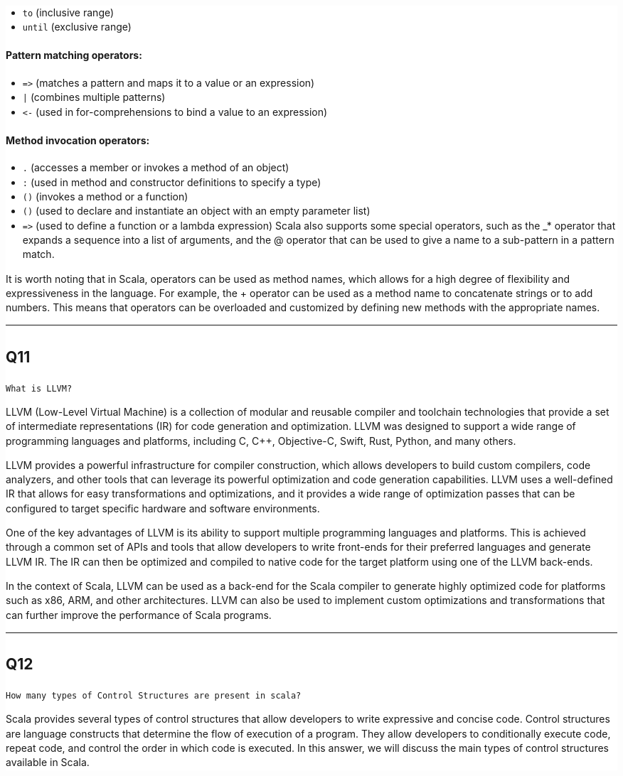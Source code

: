 - `to` (inclusive range)
- `until` (exclusive range)
#### Pattern matching operators:

- `=>` (matches a pattern and maps it to a value or an expression)
- `|` (combines multiple patterns)
- `<-` (used in for-comprehensions to bind a value to an expression)
#### Method invocation operators:

- `.` (accesses a member or invokes a method of an object)
- `:` (used in method and constructor definitions to specify a type)
- `()` (invokes a method or a function)
- `()` (used to declare and instantiate an object with an empty parameter list)
- `=>` (used to define a function or a lambda expression)
Scala also supports some special operators, such as the _* operator that expands a sequence into a list of arguments, and the @ operator that can be used to give a name to a sub-pattern in a pattern match.

It is worth noting that in Scala, operators can be used as method names, which allows for a high degree of flexibility and expressiveness in the language. For example, the + operator can be used as a method name to concatenate strings or to add numbers. This means that operators can be overloaded and customized by defining new methods with the appropriate names.

---
## Q11
```
What is LLVM?
```
LLVM (Low-Level Virtual Machine) is a collection of modular and reusable compiler and toolchain technologies that provide a set of intermediate representations (IR) for code generation and optimization. LLVM was designed to support a wide range of programming languages and platforms, including C, C++, Objective-C, Swift, Rust, Python, and many others.

LLVM provides a powerful infrastructure for compiler construction, which allows developers to build custom compilers, code analyzers, and other tools that can leverage its powerful optimization and code generation capabilities. LLVM uses a well-defined IR that allows for easy transformations and optimizations, and it provides a wide range of optimization passes that can be configured to target specific hardware and software environments.

One of the key advantages of LLVM is its ability to support multiple programming languages and platforms. This is achieved through a common set of APIs and tools that allow developers to write front-ends for their preferred languages and generate LLVM IR. The IR can then be optimized and compiled to native code for the target platform using one of the LLVM back-ends.

In the context of Scala, LLVM can be used as a back-end for the Scala compiler to generate highly optimized code for platforms such as x86, ARM, and other architectures. LLVM can also be used to implement custom optimizations and transformations that can further improve the performance of Scala programs.

---
## Q12
```
How many types of Control Structures are present in scala?
```
Scala provides several types of control structures that allow developers to write expressive and concise code. Control structures are language constructs that determine the flow of execution of a program. They allow developers to conditionally execute code, repeat code, and control the order in which code is executed. In this answer, we will discuss the main types of control structures available in Scala.

